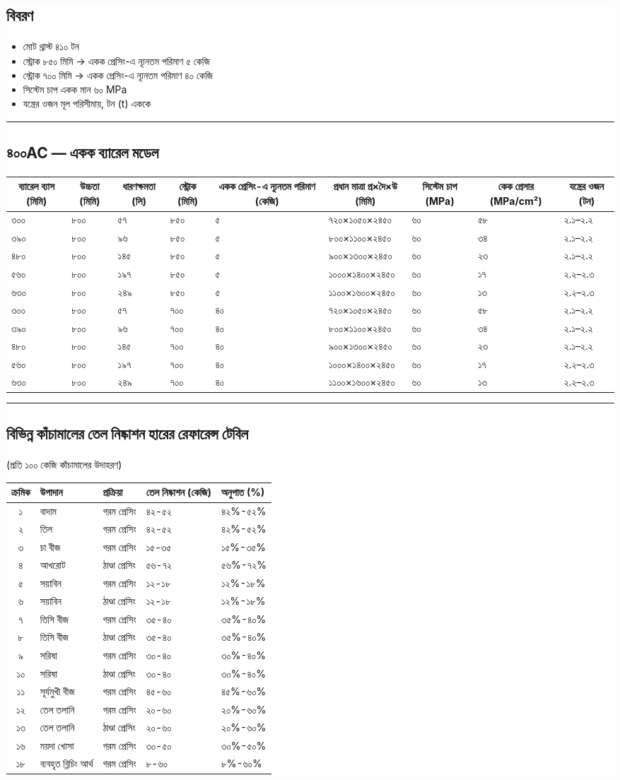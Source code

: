 ## বিবরণ
- মোট থ্রাস্ট ৪১০ টন  
- স্ট্রোক ৮৫০ মিমি → একক প্রেসিং-এ ন্যূনতম পরিমাণ ৫ কেজি  
- স্ট্রোক ৭০০ মিমি → একক প্রেসিং-এ ন্যূনতম পরিমাণ ৪০ কেজি  
- সিস্টেম চাপ একক মান ৬০ MPa  
- যন্ত্রের ওজন মূল পরিসীমায়, টন (t) এককে  

---

## ৪০০AC — একক ব্যারেল মডেল

| ব্যারেল ব্যাস (মিমি) | উচ্চতা (মিমি) | ধারণক্ষমতা (লি) | স্ট্রোক (মিমি) | একক প্রেসিং-এ ন্যূনতম পরিমাণ (কেজি) | প্রধান মাত্রা প্র×দৈ×উ (মিমি) | সিস্টেম চাপ (MPa) | কেক প্রেসার (MPa/cm²) | যন্ত্রের ওজন (টন) |
|---------------|-----------|-----------|-----------|-----------------------|--------------------|----------------|-------------------|---------------|
| ৩০০           | ৮০০       | ৫৭        | ৮৫০       | ৫                     | ৭২০×১০৫০×২৪৫০      | ৬০             | ৫৮                | ২.১–২.২       |
| ৩৯০           | ৮০০       | ৯৬        | ৮৫০       | ৫                     | ৮০০×১১০০×২৪৫০      | ৬০             | ৩৪                | ২.১–২.২       |
| ৪৮০           | ৮০০       | ১৪৫       | ৮৫০       | ৫                     | ৯০০×১৩০০×২৪৫০      | ৬০             | ২৩                | ২.১–২.২       |
| ৫৬০           | ৮০০       | ১৯৭       | ৮৫০       | ৫                     | ১০০০×১৪০০×২৪৫০     | ৬০             | ১৭                | ২.২–২.৩       |
| ৬৩০           | ৮০০       | ২৪৯       | ৮৫০       | ৫                     | ১১০০×১৬০০×২৪৫০     | ৬০             | ১৩                | ২.২–২.৩       |
| ৩০০           | ৮০০       | ৫৭        | ৭০০       | ৪০                    | ৭২০×১০৫০×২৪৫০      | ৬০             | ৫৮                | ২.১–২.২       |
| ৩৯০           | ৮০০       | ৯৬        | ৭০০       | ৪০                    | ৮০০×১১০০×২৪৫০      | ৬০             | ৩৪                | ২.১–২.২       |
| ৪৮০           | ৮০০       | ১৪৫       | ৭০০       | ৪০                    | ৯০০×১৩০০×২৪৫০      | ৬০             | ২৩                | ২.১–২.২       |
| ৫৬০           | ৮০০       | ১৯৭       | ৭০০       | ৪০                    | ১০০০×১৪০০×২৪৫০     | ৬০             | ১৭                | ২.২–২.৩       |
| ৬৩০           | ৮০০       | ২৪৯       | ৭০০       | ৪০                    | ১১০০×১৬০০×২৪৫০     | ৬০             | ১৩                | ২.২–২.৩       |

---
## বিভিন্ন কাঁচামালের তেল নিষ্কাশন হারের রেফারেন্স টেবিল  
(প্রতি ১০০ কেজি কাঁচামালের উদাহরণ)

| ক্রমিক | উপাদান | প্রক্রিয়া | তেল নিষ্কাশন (কেজি) | অনুপাত (%) |
|:--:|:--|:--|:--|:--|
| ১ | বাদাম | গরম প্রেসিং | ৪২-৫২ | ৪২%-৫২% |
| ২ | তিল | গরম প্রেসিং | ৪২-৫২ | ৪২%-৫২% |
| ৩ | চা বীজ | গরম প্রেসিং | ১৫-৩৫ | ১৫%-৩৫% |
| ৪ | আখরোট | ঠাণ্ডা প্রেসিং | ৫৬-৭২ | ৫৬%-৭২% |
| ৫ | সয়াবিন | গরম প্রেসিং | ১২-১৮ | ১২%-১৮% |
| ৬ | সয়াবিন | ঠাণ্ডা প্রেসিং | ১২-১৮ | ১২%-১৮% |
| ৭ | তিসি বীজ | গরম প্রেসিং | ৩৫-৪০ | ৩৫%-৪০% |
| ৮ | তিসি বীজ | ঠাণ্ডা প্রেসিং | ৩৫-৪০ | ৩৫%-৪০% |
| ৯ | সরিষা | গরম প্রেসিং | ৩০-৪০ | ৩০%-৪০% |
| ১০ | সরিষা | ঠাণ্ডা প্রেসিং | ৩০-৪০ | ৩০%-৪০% |
| ১১ | সূর্যমুখী বীজ | গরম প্রেসিং | ৪৫-৬০ | ৪৫%-৬০% |
| ১২ | তেল তলানি | গরম প্রেসিং | ২০-৬০ | ২০%-৬০% |
| ১৩ | তেল তলানি | ঠাণ্ডা প্রেসিং | ২০-৬০ | ২০%-৬০% |
| ১৬ | ময়দা খোসা | গরম প্রেসিং | ৩০-৫০ | ৩০%-৫০% |
| ১৮ | ব্যবহৃত ব্লিচিং আর্থ | গরম প্রেসিং | ৮-৬০ | ৮%-৬০% |